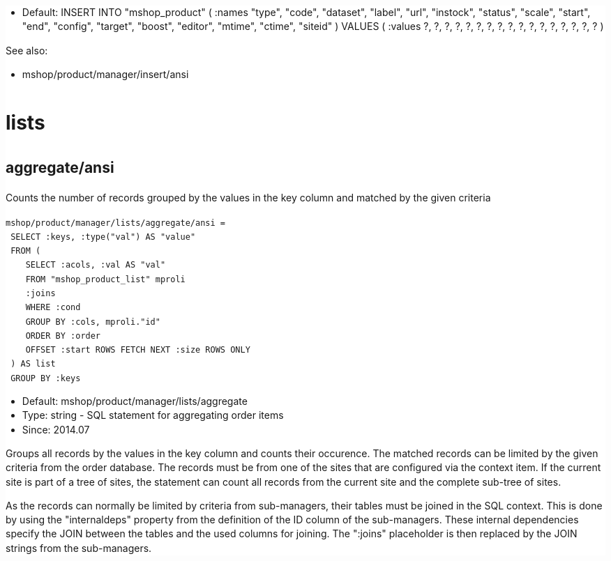 * Default: 
 INSERT INTO "mshop_product" ( :names
 	"type", "code", "dataset", "label", "url", "instock", "status", "scale",
 	"start", "end", "config", "target", "boost", "editor", "mtime", "ctime", "siteid"
 ) VALUES ( :values
 	?, ?, ?, ?, ?, ?, ?, ?, ?, ?, ?, ?, ?, ?, ?, ?, ?
 )


See also:

* mshop/product/manager/insert/ansi

# lists
## aggregate/ansi

Counts the number of records grouped by the values in the key column and matched by the given criteria

```
mshop/product/manager/lists/aggregate/ansi = 
 SELECT :keys, :type("val") AS "value"
 FROM (
 	SELECT :acols, :val AS "val"
 	FROM "mshop_product_list" mproli
 	:joins
 	WHERE :cond
 	GROUP BY :cols, mproli."id"
 	ORDER BY :order
 	OFFSET :start ROWS FETCH NEXT :size ROWS ONLY
 ) AS list
 GROUP BY :keys
```

* Default: mshop/product/manager/lists/aggregate
* Type: string - SQL statement for aggregating order items
* Since: 2014.07

Groups all records by the values in the key column and counts their
occurence. The matched records can be limited by the given criteria
from the order database. The records must be from one of the sites
that are configured via the context item. If the current site is part
of a tree of sites, the statement can count all records from the
current site and the complete sub-tree of sites.

As the records can normally be limited by criteria from sub-managers,
their tables must be joined in the SQL context. This is done by
using the "internaldeps" property from the definition of the ID
column of the sub-managers. These internal dependencies specify
the JOIN between the tables and the used columns for joining. The
":joins" placeholder is then replaced by the JOIN strings from
the sub-managers.
